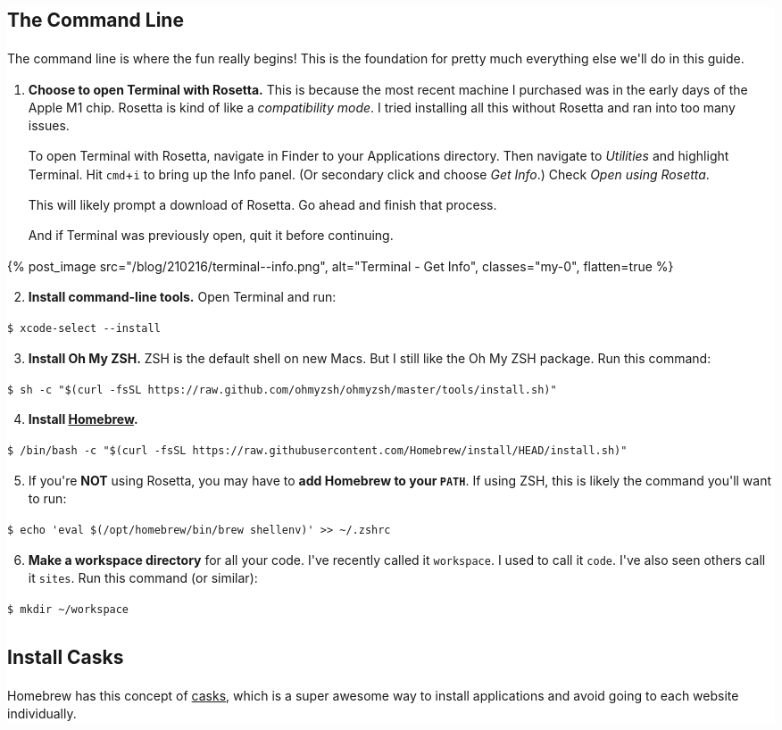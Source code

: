 ## The Command Line

The command line is where the fun really begins! This is the foundation for pretty much everything else we'll do in this guide.

1. **Choose to open Terminal with Rosetta.** This is because the most recent machine I purchased was in the early days of the Apple M1 chip. Rosetta is kind of like a _compatibility mode_. I tried installing all this without Rosetta and ran into too many issues.

   To open Terminal with Rosetta, navigate in Finder to your Applications directory. Then navigate to _Utilities_ and highlight Terminal. Hit `cmd`+`i` to bring up the Info panel. (Or secondary click and choose _Get Info_.) Check _Open using Rosetta_.

   This will likely prompt a download of Rosetta. Go ahead and finish that process.

   And if Terminal was previously open, quit it before continuing.

{% post_image
    src="/blog/210216/terminal--info.png",
    alt="Terminal - Get Info",
    classes="my-0",
    flatten=true %}

2.  **Install command-line tools.** Open Terminal and run:

```
$ xcode-select --install
```

3.  **Install Oh My ZSH.** ZSH is the default shell on new Macs. But I still like the Oh My ZSH package. Run this command:

```
$ sh -c "$(curl -fsSL https://raw.github.com/ohmyzsh/ohmyzsh/master/tools/install.sh)"
```

4.  **Install [Homebrew](https://brew.sh/).**

```
$ /bin/bash -c "$(curl -fsSL https://raw.githubusercontent.com/Homebrew/install/HEAD/install.sh)"
```

5.  If you're **NOT** using Rosetta, you may have to **add Homebrew to your `PATH`**. If using ZSH, this is likely the command you'll want to run:

```
$ echo 'eval $(/opt/homebrew/bin/brew shellenv)' >> ~/.zshrc
```

6.  **Make a workspace directory** for all your code. I've recently called it `workspace`. I used to call it `code`. I've also seen others call it `sites`. Run this command (or similar):

```
$ mkdir ~/workspace
```

## Install Casks

Homebrew has this concept of [casks](https://formulae.brew.sh/cask/), which is a super awesome way to install applications and avoid going to each website individually.

